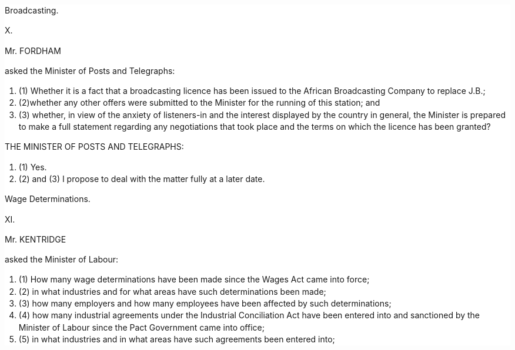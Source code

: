 </answer>

</oralStatements>

<oralStatements>

<heading>Broadcasting.</heading>

<question by="#fordham" to="#minister_of_posts_and_telegraphs">

<num>X.</num>

<from>Mr. FORDHAM</from>

<p>asked the Minister of Posts and Telegraphs:</p>

<ol><li>(1) Whether it is a fact that a broadcasting licence has been issued to the African Broadcasting Company to replace J.B.;</li>

<li>(2)whether any other offers were submitted to the Minister for the running of this station; and</li>

<li>(3) whether, in view of the anxiety of listeners-in and the interest displayed by the country in general, the Minister is prepared to make a full statement regarding any negotiations that took place and the terms on which the licence has been granted?</li>

</ol>

</question>

<answer by="#minister_of_posts_and_telegraphs" to="#fordham">

<from>THE MINISTER OF POSTS AND TELEGRAPHS:</from>

<ol><li>(1) Yes.</li>

<li>(2) and (3) I propose to deal with the matter fully at a later date.</li></ol>

</answer>

</oralStatements>

<oralStatements>

<heading>Wage Determinations.</heading>

<question by="#kentridge" to="#minister_of_labour">

<num>XI.</num>

<from>Mr. KENTRIDGE</from>

<p>asked the Minister of Labour:</p>

<ol><li>(1) How many wage determinations have been made since the Wages Act came into force;</li>

<li>(2) in what industries and for what areas have such determinations been made;</li>

<li>(3) how many employers and how many employees have been affected by such determinations;</li>

<li>(4) how many industrial agreements under the Industrial Conciliation Act have been entered into and sanctioned by the Minister of Labour since the Pact Government came into office;</li>

<li>(5) in what industries and in what areas have such agreements been entered into;</li>

